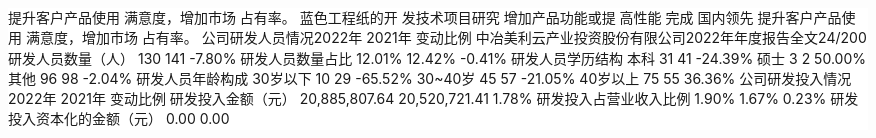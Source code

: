 提升客户产品使用
满意度，增加市场
占有率。
蓝色工程纸的开
发技术项目研究
增加产品功能或提
高性能
完成
国内领先
提升客户产品使用
满意度，增加市场
占有率。
公司研发人员情况2022年
2021年
变动比例
中冶美利云产业投资股份有限公司2022年年度报告全文24/200
研发人员数量（人）
130
141
-7.80%
研发人员数量占比
12.01%
12.42%
-0.41%
研发人员学历结构
本科
31
41
-24.39%
硕士
3
2
50.00%
其他
96
98
-2.04%
研发人员年龄构成
30岁以下
10
29
-65.52%
30~40岁
45
57
-21.05%
40岁以上
75
55
36.36%
公司研发投入情况2022年
2021年
变动比例
研发投入金额（元）
20,885,807.64
20,520,721.41
1.78%
研发投入占营业收入比例
1.90%
1.67%
0.23%
研发投入资本化的金额（元）
0.00
0.00